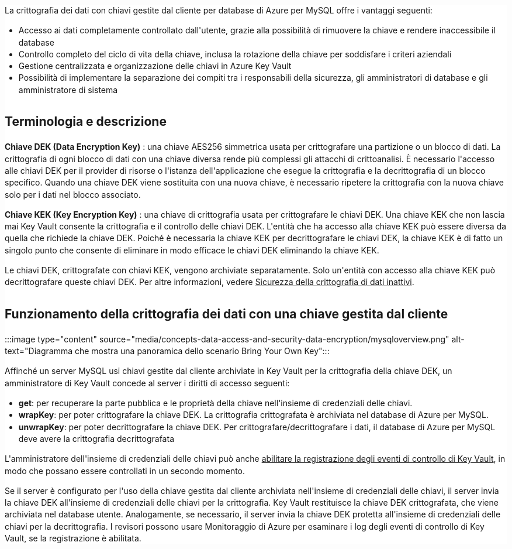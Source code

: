 La crittografia dei dati con chiavi gestite dal cliente per database di Azure per MySQL offre i vantaggi seguenti:

* Accesso ai dati completamente controllato dall'utente, grazie alla possibilità di rimuovere la chiave e rendere inaccessibile il database 
* Controllo completo del ciclo di vita della chiave, inclusa la rotazione della chiave per soddisfare i criteri aziendali
* Gestione centralizzata e organizzazione delle chiavi in Azure Key Vault
* Possibilità di implementare la separazione dei compiti tra i responsabili della sicurezza, gli amministratori di database e gli amministratore di sistema


## <a name="terminology-and-description"></a>Terminologia e descrizione

**Chiave DEK (Data Encryption Key)** : una chiave AES256 simmetrica usata per crittografare una partizione o un blocco di dati. La crittografia di ogni blocco di dati con una chiave diversa rende più complessi gli attacchi di crittoanalisi. È necessario l'accesso alle chiavi DEK per il provider di risorse o l'istanza dell'applicazione che esegue la crittografia e la decrittografia di un blocco specifico. Quando una chiave DEK viene sostituita con una nuova chiave, è necessario ripetere la crittografia con la nuova chiave solo per i dati nel blocco associato.

**Chiave KEK (Key Encryption Key)** : una chiave di crittografia usata per crittografare le chiavi DEK. Una chiave KEK che non lascia mai Key Vault consente la crittografia e il controllo delle chiavi DEK. L'entità che ha accesso alla chiave KEK può essere diversa da quella che richiede la chiave DEK. Poiché è necessaria la chiave KEK per decrittografare le chiavi DEK, la chiave KEK è di fatto un singolo punto che consente di eliminare in modo efficace le chiavi DEK eliminando la chiave KEK.

Le chiavi DEK, crittografate con chiavi KEK, vengono archiviate separatamente. Solo un'entità con accesso alla chiave KEK può decrittografare queste chiavi DEK. Per altre informazioni, vedere [Sicurezza della crittografia di dati inattivi](../security/fundamentals/encryption-atrest.md).

## <a name="how-data-encryption-with-a-customer-managed-key-work"></a>Funzionamento della crittografia dei dati con una chiave gestita dal cliente

:::image type="content" source="media/concepts-data-access-and-security-data-encryption/mysqloverview.png" alt-text="Diagramma che mostra una panoramica dello scenario Bring Your Own Key":::

Affinché un server MySQL usi chiavi gestite dal cliente archiviate in Key Vault per la crittografia della chiave DEK, un amministratore di Key Vault concede al server i diritti di accesso seguenti:

* **get**: per recuperare la parte pubblica e le proprietà della chiave nell'insieme di credenziali delle chiavi.
* **wrapKey**: per poter crittografare la chiave DEK. La crittografia crittografata è archiviata nel database di Azure per MySQL.
* **unwrapKey**: per poter decrittografare la chiave DEK. Per crittografare/decrittografare i dati, il database di Azure per MySQL deve avere la crittografia decrittografata

L'amministratore dell'insieme di credenziali delle chiavi può anche [abilitare la registrazione degli eventi di controllo di Key Vault](../azure-monitor/insights/key-vault-insights-overview.md), in modo che possano essere controllati in un secondo momento.

Se il server è configurato per l'uso della chiave gestita dal cliente archiviata nell'insieme di credenziali delle chiavi, il server invia la chiave DEK all'insieme di credenziali delle chiavi per la crittografia. Key Vault restituisce la chiave DEK crittografata, che viene archiviata nel database utente. Analogamente, se necessario, il server invia la chiave DEK protetta all'insieme di credenziali delle chiavi per la decrittografia. I revisori possono usare Monitoraggio di Azure per esaminare i log degli eventi di controllo di Key Vault, se la registrazione è abilitata.
